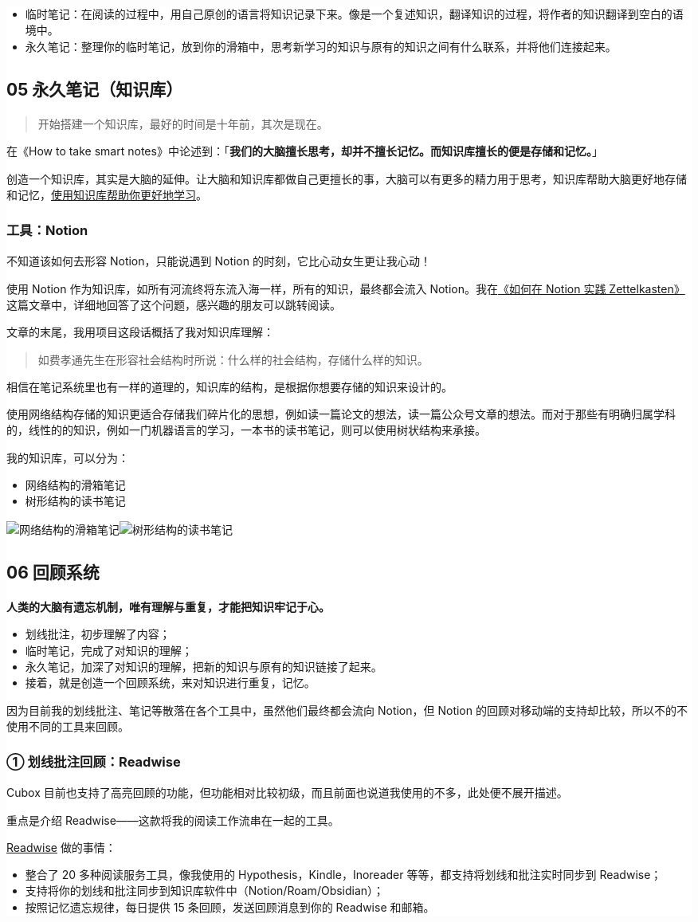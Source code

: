 *   临时笔记：在阅读的过程中，用自己原创的语言将知识记录下来。像是一个复述知识，翻译知识的过程，将作者的知识翻译到空白的语境中。
*   永久笔记：整理你的临时笔记，放到你的滑箱中，思考新学习的知识与原有的知识之间有什么联系，并将他们连接起来。

**05 永久笔记（知识库）**
----------------

> 开始搭建一个知识库，最好的时间是十年前，其次是现在。

在《How to take smart notes》中论述到：「**我们的大脑擅长思考，却并不擅长记忆。而知识库擅长的便是存储和记忆。**」

创造一个知识库，其实是大脑的延伸。让大脑和知识库都做自己更擅长的事，大脑可以有更多的精力用于思考，知识库帮助大脑更好地存储和记忆，[使用知识库帮助你更好地学习](https://sspai.com/post/64259)。

### **工具：Notion**

不知道该如何去形容 Notion，只能说遇到 Notion 的时刻，它比心动女生更让我心动！

使用 Notion 作为知识库，如所有河流终将东流入海一样，所有的知识，最终都会流入 Notion。我在[《如何在 Notion 实践 Zettelkasten》](https://sspai.com/post/64522)这篇文章中，详细地回答了这个问题，感兴趣的朋友可以跳转阅读。

文章的末尾，我用项目这段话概括了我对知识库理解：

> 如费孝通先生在形容社会结构时所说：什么样的社会结构，存储什么样的知识。

相信在笔记系统里也有一样的道理的，知识库的结构，是根据你想要存储的知识来设计的。

使用网络结构存储的知识更适合存储我们碎片化的思想，例如读一篇论文的想法，读一篇公众号文章的想法。而对于那些有明确归属学科的，线性的的知识，例如一门机器语言的学习，一本书的读书笔记，则可以使用树状结构来承接。

我的知识库，可以分为：

*   网络结构的滑箱笔记
*   树形结构的读书笔记

![](https://cdn.sspai.com/2021/11/14/article/14e117d1c58e685a38f92950c7353dcb)网络结构的滑箱笔记![](https://cdn.sspai.com/2021/11/14/article/b690340c0bf4b875c0db2fe65bd1fb13)树形结构的读书笔记

**06 回顾系统**
-----------

**人类的大脑有遗忘机制，唯有理解与重复，才能把知识牢记于心。**

*   划线批注，初步理解了内容；
*   临时笔记，完成了对知识的理解；
*   永久笔记，加深了对知识的理解，把新的知识与原有的知识链接了起来。
*   接着，就是创造一个回顾系统，来对知识进行重复，记忆。

因为目前我的划线批注、笔记等散落在各个工具中，虽然他们最终都会流向 Notion，但 Notion 的回顾对移动端的支持却比较，所以不的不使用不同的工具来回顾。

### **① 划线批注回顾：Readwise**

Cubox 目前也支持了高亮回顾的功能，但功能相对比较初级，而且前面也说道我使用的不多，此处便不展开描述。

重点是介绍 Readwise——这款将我的阅读工作流串在一起的工具。

[Readwise](https://sspai.com/link?target=https%3A%2F%2Freadwise.io%2F) 做的事情：

*   整合了 20 多种阅读服务工具，像我使用的 Hypothesis，Kindle，Inoreader 等等，都支持将划线和批注实时同步到 Readwise；
*   支持将你的划线和批注同步到知识库软件中（Notion/Roam/Obsidian）；
*   按照记忆遗忘规律，每日提供 15 条回顾，发送回顾消息到你的 Readwise 和邮箱。
